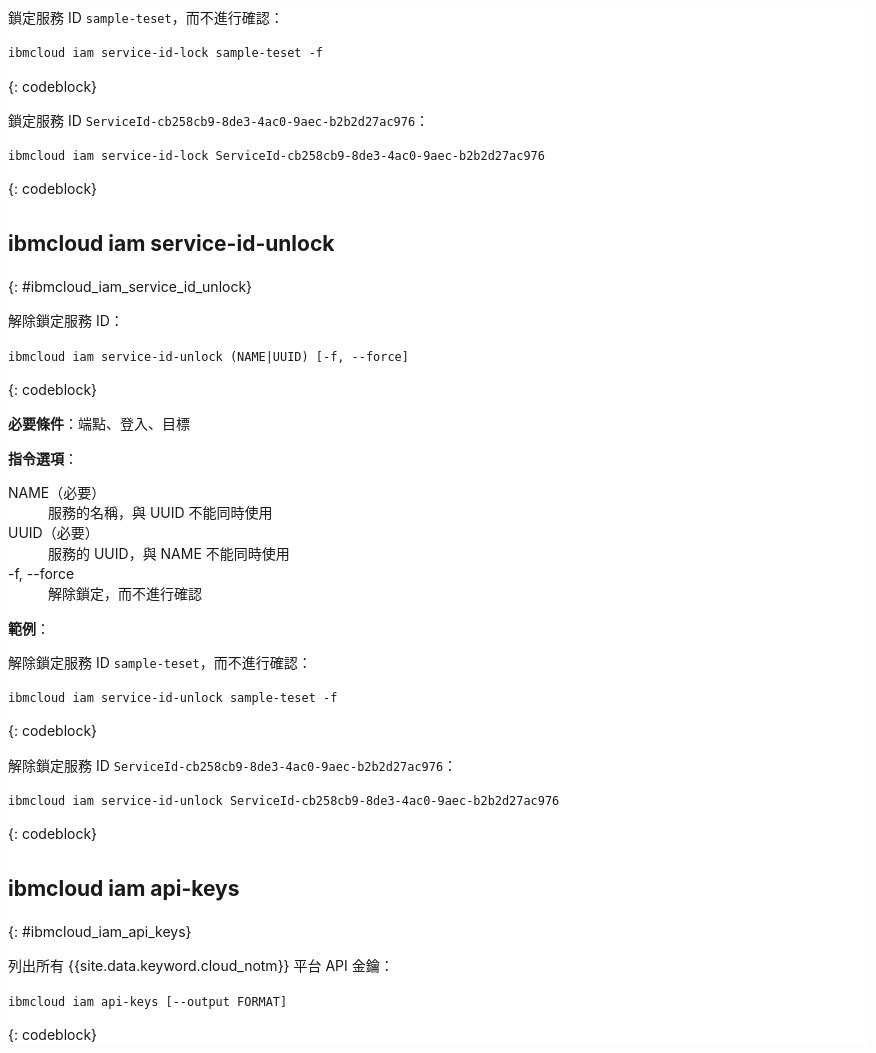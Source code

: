 鎖定服務 ID `sample-teset`，而不進行確認：
```
ibmcloud iam service-id-lock sample-teset -f
```
{: codeblock}

鎖定服務 ID `ServiceId-cb258cb9-8de3-4ac0-9aec-b2b2d27ac976`：
```
ibmcloud iam service-id-lock ServiceId-cb258cb9-8de3-4ac0-9aec-b2b2d27ac976
```
{: codeblock}

## ibmcloud iam service-id-unlock
{: #ibmcloud_iam_service_id_unlock}

解除鎖定服務 ID：
```
ibmcloud iam service-id-unlock (NAME|UUID) [-f, --force]
```
{: codeblock}

<strong>必要條件</strong>：端點、登入、目標

<strong>指令選項</strong>：
<dl>
  <dt>NAME（必要）</dt>
  <dd>服務的名稱，與 UUID 不能同時使用</dd>
  <dt>UUID（必要）</dt>
  <dd>服務的 UUID，與 NAME 不能同時使用</dd>
  <dt>-f, --force</dt>
  <dd>解除鎖定，而不進行確認</dd>
</dl>

<strong>範例</strong>：

解除鎖定服務 ID `sample-teset`，而不進行確認：
```
ibmcloud iam service-id-unlock sample-teset -f
```
{: codeblock}

解除鎖定服務 ID `ServiceId-cb258cb9-8de3-4ac0-9aec-b2b2d27ac976`：
```
ibmcloud iam service-id-unlock ServiceId-cb258cb9-8de3-4ac0-9aec-b2b2d27ac976
```
{: codeblock}

## ibmcloud iam api-keys
{: #ibmcloud_iam_api_keys}

列出所有 {{site.data.keyword.cloud_notm}} 平台 API 金鑰：
```
ibmcloud iam api-keys [--output FORMAT]
```
{: codeblock}
